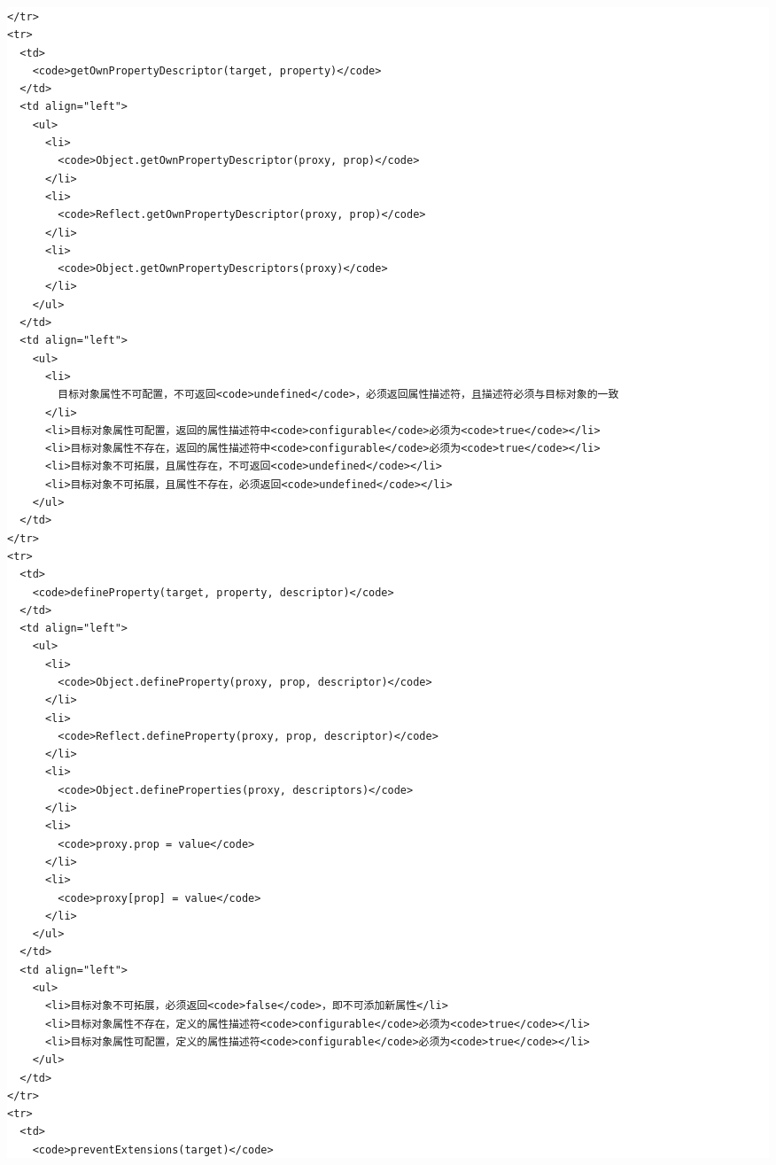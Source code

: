     </tr>
    <tr>
      <td>
        <code>getOwnPropertyDescriptor(target, property)</code>
      </td>
      <td align="left">
        <ul>
          <li>
            <code>Object.getOwnPropertyDescriptor(proxy, prop)</code>
          </li>
          <li>
            <code>Reflect.getOwnPropertyDescriptor(proxy, prop)</code>
          </li>
          <li>
            <code>Object.getOwnPropertyDescriptors(proxy)</code>
          </li>
        </ul>
      </td>
      <td align="left">
        <ul>
          <li>
            目标对象属性不可配置，不可返回<code>undefined</code>，必须返回属性描述符，且描述符必须与目标对象的一致
          </li>
          <li>目标对象属性可配置，返回的属性描述符中<code>configurable</code>必须为<code>true</code></li>
          <li>目标对象属性不存在，返回的属性描述符中<code>configurable</code>必须为<code>true</code></li>
          <li>目标对象不可拓展，且属性存在，不可返回<code>undefined</code></li>
          <li>目标对象不可拓展，且属性不存在，必须返回<code>undefined</code></li>
        </ul>
      </td>
    </tr>
    <tr>
      <td>
        <code>defineProperty(target, property, descriptor)</code>
      </td>
      <td align="left">
        <ul>
          <li>
            <code>Object.defineProperty(proxy, prop, descriptor)</code>
          </li>
          <li>
            <code>Reflect.defineProperty(proxy, prop, descriptor)</code>
          </li>
          <li>
            <code>Object.defineProperties(proxy, descriptors)</code>
          </li>
          <li>
            <code>proxy.prop = value</code>
          </li>
          <li>
            <code>proxy[prop] = value</code>
          </li>
        </ul>
      </td>
      <td align="left">
        <ul>
          <li>目标对象不可拓展，必须返回<code>false</code>，即不可添加新属性</li>
          <li>目标对象属性不存在，定义的属性描述符<code>configurable</code>必须为<code>true</code></li>
          <li>目标对象属性可配置，定义的属性描述符<code>configurable</code>必须为<code>true</code></li>
        </ul>
      </td>
    </tr>
    <tr>
      <td>
        <code>preventExtensions(target)</code>